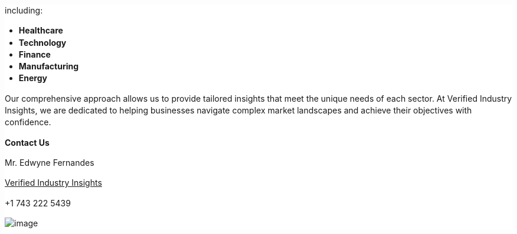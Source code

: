 including:</p><ul><li><strong>Healthcare</strong></li><li><strong>Technology</strong></li><li><strong>Finance</strong></li><li><strong>Manufacturing</strong></li><li><strong>Energy</strong></li></ul><p>Our comprehensive approach allows us to provide tailored insights that meet the unique needs of each sector. At Verified Industry Insights, we are dedicated to helping businesses navigate complex market landscapes and achieve their objectives with confidence.</p><p><strong>Contact Us</strong></p><p>Mr. Edwyne Fernandes</p><p><a href="https://www.verifiedindustryinsights.com/">Verified Industry Insights</a></p><p>+1 743 222 5439</p>
![image](https://github.com/user-attachments/assets/9b263b25-f371-4e76-9a16-aa3b6d831fb5)
